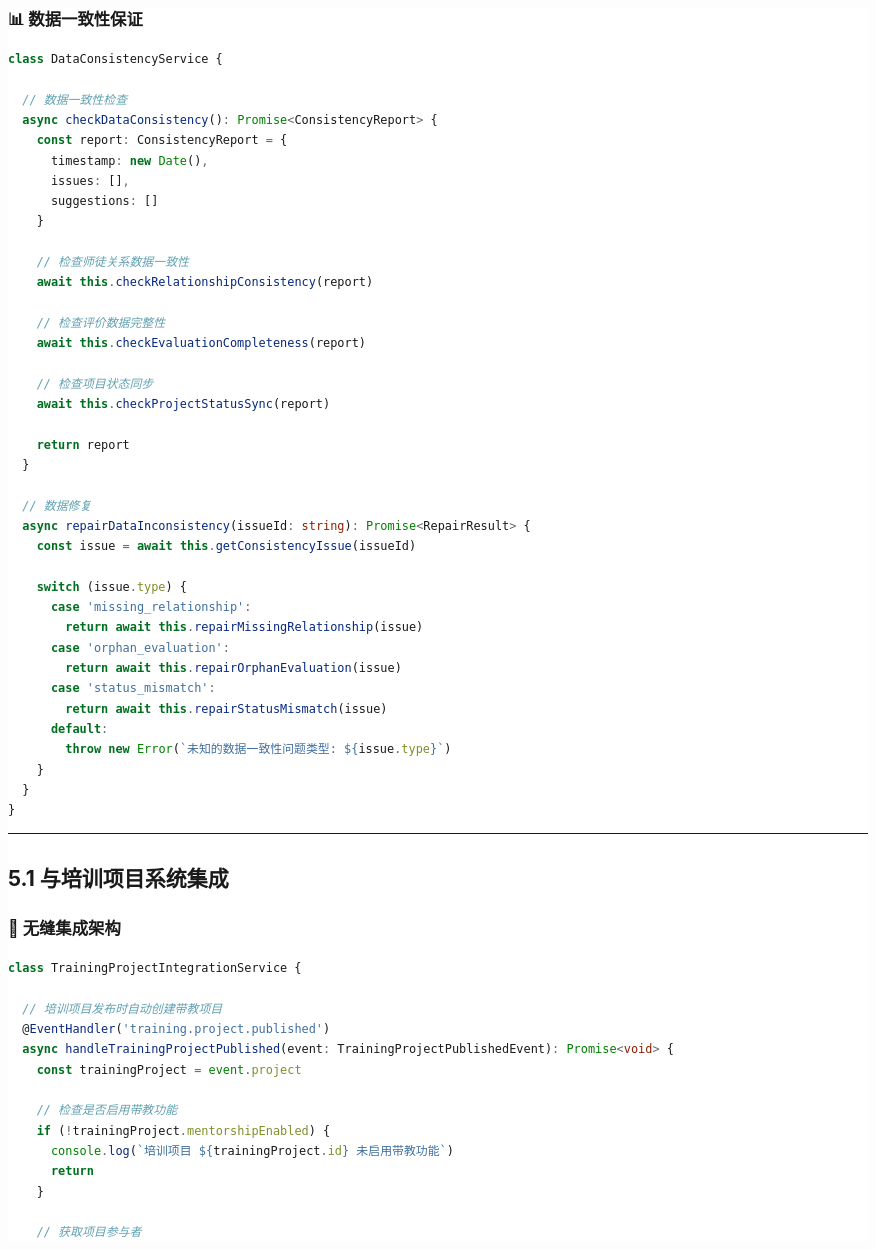 ### 📊 **数据一致性保证**

```typescript
class DataConsistencyService {
  
  // 数据一致性检查
  async checkDataConsistency(): Promise<ConsistencyReport> {
    const report: ConsistencyReport = {
      timestamp: new Date(),
      issues: [],
      suggestions: []
    }
    
    // 检查师徒关系数据一致性
    await this.checkRelationshipConsistency(report)
    
    // 检查评价数据完整性
    await this.checkEvaluationCompleteness(report)
    
    // 检查项目状态同步
    await this.checkProjectStatusSync(report)
    
    return report
  }
  
  // 数据修复
  async repairDataInconsistency(issueId: string): Promise<RepairResult> {
    const issue = await this.getConsistencyIssue(issueId)
    
    switch (issue.type) {
      case 'missing_relationship':
        return await this.repairMissingRelationship(issue)
      case 'orphan_evaluation':
        return await this.repairOrphanEvaluation(issue)
      case 'status_mismatch':
        return await this.repairStatusMismatch(issue)
      default:
        throw new Error(`未知的数据一致性问题类型: ${issue.type}`)
    }
  }
}
```

---

## 5.1 与培训项目系统集成

### 🔗 **无缝集成架构**

```typescript
class TrainingProjectIntegrationService {
  
  // 培训项目发布时自动创建带教项目
  @EventHandler('training.project.published')
  async handleTrainingProjectPublished(event: TrainingProjectPublishedEvent): Promise<void> {
    const trainingProject = event.project
    
    // 检查是否启用带教功能
    if (!trainingProject.mentorshipEnabled) {
      console.log(`培训项目 ${trainingProject.id} 未启用带教功能`)
      return
    }
    
    // 获取项目参与者
```